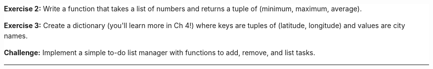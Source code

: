 **Exercise 2:** Write a function that takes a list of numbers and returns a tuple of (minimum, maximum, average).

**Exercise 3:** Create a dictionary (you'll learn more in Ch 4!) where keys are tuples of (latitude, longitude) and values are city names.

**Challenge:** Implement a simple to-do list manager with functions to add, remove, and list tasks.

---






